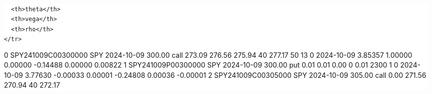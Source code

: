       <th>theta</th>
      <th>vega</th>
      <th>rho</th>
    </tr>
  </thead>
  <tbody>
    <tr>
      <th>0</th>
      <td>SPY241009C00300000</td>
      <td>SPY</td>
      <td>2024-10-09</td>
      <td>300.00</td>
      <td>call</td>
      <td>273.09</td>
      <td>276.56</td>
      <td>275.94</td>
      <td>40</td>
      <td>277.17</td>
      <td>50</td>
      <td>13</td>
      <td>0</td>
      <td>2024-10-09</td>
      <td>3.85357</td>
      <td>1.00000</td>
      <td>0.00000</td>
      <td>-0.14488</td>
      <td>0.00000</td>
      <td>0.00822</td>
    </tr>
    <tr>
      <th>1</th>
      <td>SPY241009P00300000</td>
      <td>SPY</td>
      <td>2024-10-09</td>
      <td>300.00</td>
      <td>put</td>
      <td>0.01</td>
      <td>0.01</td>
      <td>0.00</td>
      <td>0</td>
      <td>0.01</td>
      <td>2300</td>
      <td>1</td>
      <td>0</td>
      <td>2024-10-09</td>
      <td>3.77630</td>
      <td>-0.00033</td>
      <td>0.00001</td>
      <td>-0.24808</td>
      <td>0.00036</td>
      <td>-0.00001</td>
    </tr>
    <tr>
      <th>2</th>
      <td>SPY241009C00305000</td>
      <td>SPY</td>
      <td>2024-10-09</td>
      <td>305.00</td>
      <td>call</td>
      <td>0.00</td>
      <td>271.56</td>
      <td>270.94</td>
      <td>40</td>
      <td>272.17</td>